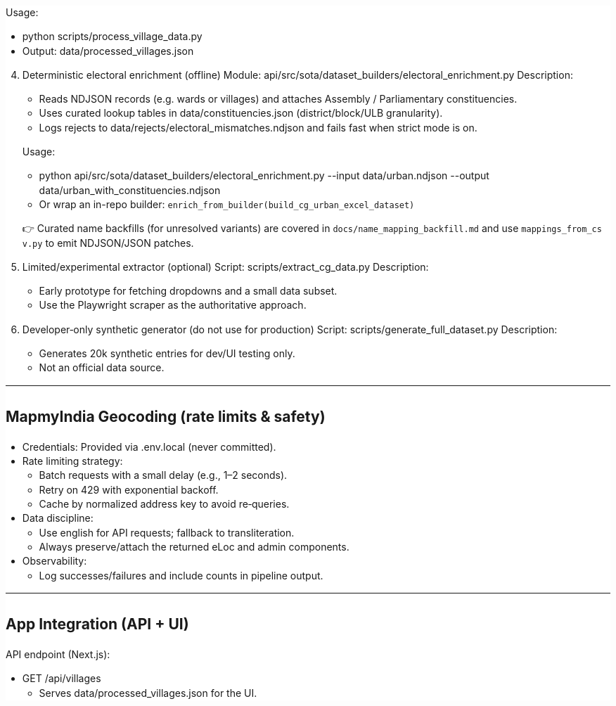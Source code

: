    Usage:
   - python scripts/process_village_data.py
   - Output: data/processed_villages.json

4) Deterministic electoral enrichment (offline)
   Module: api/src/sota/dataset_builders/electoral_enrichment.py
   Description:
   - Reads NDJSON records (e.g. wards or villages) and attaches Assembly / Parliamentary constituencies.
   - Uses curated lookup tables in data/constituencies.json (district/block/ULB granularity).
   - Logs rejects to data/rejects/electoral_mismatches.ndjson and fails fast when strict mode is on.

   Usage:
   - python api/src/sota/dataset_builders/electoral_enrichment.py --input data/urban.ndjson --output data/urban_with_constituencies.ndjson
   - Or wrap an in-repo builder: `enrich_from_builder(build_cg_urban_excel_dataset)`

   👉 Curated name backfills (for unresolved variants) are covered in `docs/name_mapping_backfill.md` and use `mappings_from_csv.py` to emit NDJSON/JSON patches.

5) Limited/experimental extractor (optional)
   Script: scripts/extract_cg_data.py
   Description:
   - Early prototype for fetching dropdowns and a small data subset.
   - Use the Playwright scraper as the authoritative approach.

5) Developer‑only synthetic generator (do not use for production)
   Script: scripts/generate_full_dataset.py
   Description:
   - Generates 20k synthetic entries for dev/UI testing only.
   - Not an official data source.

--------------------------------------------------------------------------------
MapmyIndia Geocoding (rate limits & safety)
--------------------------------------------------------------------------------

- Credentials: Provided via .env.local (never committed).
- Rate limiting strategy:
  - Batch requests with a small delay (e.g., 1–2 seconds).
  - Retry on 429 with exponential backoff.
  - Cache by normalized address key to avoid re‑queries.
- Data discipline:
  - Use english for API requests; fallback to transliteration.
  - Always preserve/attach the returned eLoc and admin components.
- Observability:
  - Log successes/failures and include counts in pipeline output.

--------------------------------------------------------------------------------
App Integration (API + UI)
--------------------------------------------------------------------------------

API endpoint (Next.js):
- GET /api/villages
  - Serves data/processed_villages.json for the UI.

